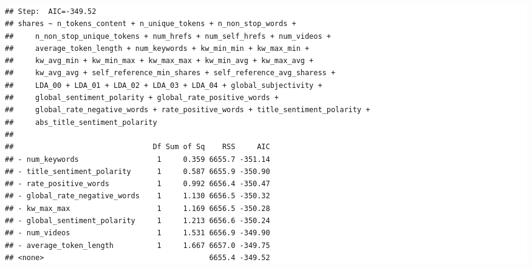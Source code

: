     ## Step:  AIC=-349.52
    ## shares ~ n_tokens_content + n_unique_tokens + n_non_stop_words + 
    ##     n_non_stop_unique_tokens + num_hrefs + num_self_hrefs + num_videos + 
    ##     average_token_length + num_keywords + kw_min_min + kw_max_min + 
    ##     kw_avg_min + kw_min_max + kw_max_max + kw_min_avg + kw_max_avg + 
    ##     kw_avg_avg + self_reference_min_shares + self_reference_avg_sharess + 
    ##     LDA_00 + LDA_01 + LDA_02 + LDA_03 + LDA_04 + global_subjectivity + 
    ##     global_sentiment_polarity + global_rate_positive_words + 
    ##     global_rate_negative_words + rate_positive_words + title_sentiment_polarity + 
    ##     abs_title_sentiment_polarity
    ## 
    ##                                Df Sum of Sq    RSS     AIC
    ## - num_keywords                  1     0.359 6655.7 -351.14
    ## - title_sentiment_polarity      1     0.587 6655.9 -350.90
    ## - rate_positive_words           1     0.992 6656.4 -350.47
    ## - global_rate_negative_words    1     1.130 6656.5 -350.32
    ## - kw_max_max                    1     1.169 6656.5 -350.28
    ## - global_sentiment_polarity     1     1.213 6656.6 -350.24
    ## - num_videos                    1     1.531 6656.9 -349.90
    ## - average_token_length          1     1.667 6657.0 -349.75
    ## <none>                                      6655.4 -349.52
